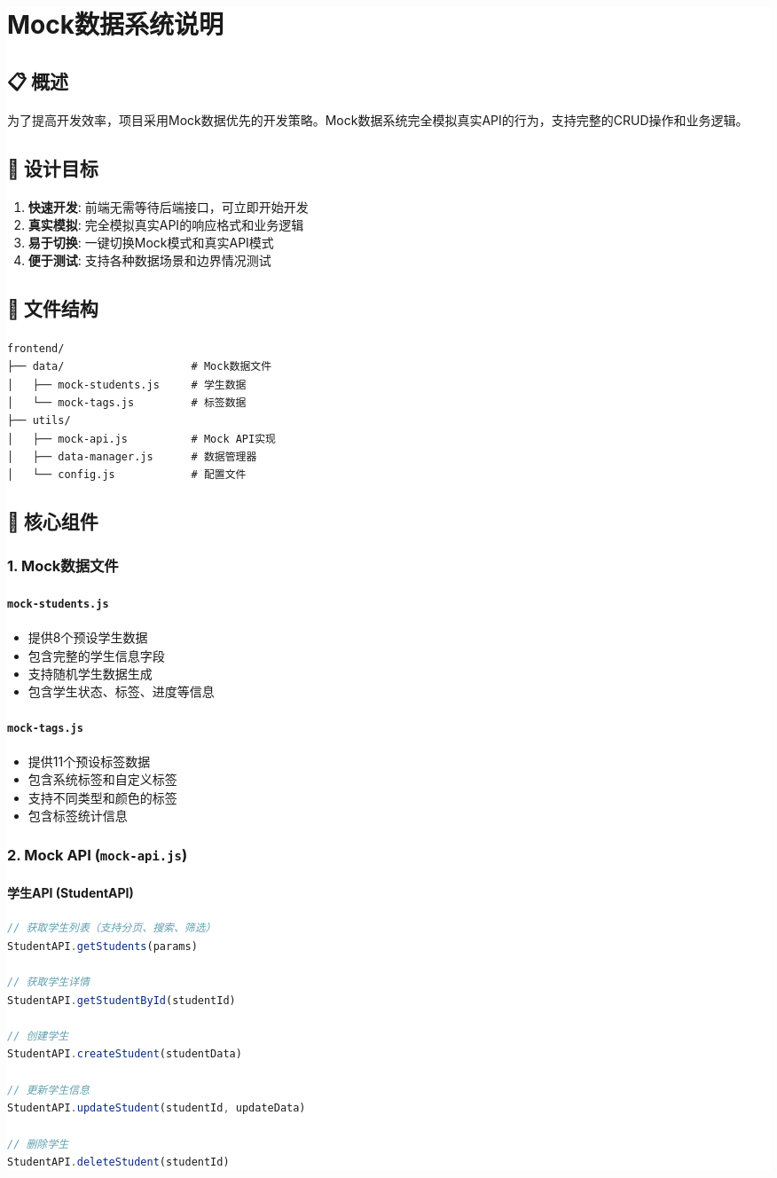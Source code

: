 # Mock数据系统说明

## 📋 概述

为了提高开发效率，项目采用Mock数据优先的开发策略。Mock数据系统完全模拟真实API的行为，支持完整的CRUD操作和业务逻辑。

## 🎯 设计目标

1. **快速开发**: 前端无需等待后端接口，可立即开始开发
2. **真实模拟**: 完全模拟真实API的响应格式和业务逻辑
3. **易于切换**: 一键切换Mock模式和真实API模式
4. **便于测试**: 支持各种数据场景和边界情况测试

## 📁 文件结构

```
frontend/
├── data/                    # Mock数据文件
│   ├── mock-students.js     # 学生数据
│   └── mock-tags.js         # 标签数据
├── utils/
│   ├── mock-api.js          # Mock API实现
│   ├── data-manager.js      # 数据管理器
│   └── config.js            # 配置文件
```

## 🔧 核心组件

### 1. Mock数据文件

#### `mock-students.js`
- 提供8个预设学生数据
- 包含完整的学生信息字段
- 支持随机学生数据生成
- 包含学生状态、标签、进度等信息

#### `mock-tags.js`
- 提供11个预设标签数据
- 包含系统标签和自定义标签
- 支持不同类型和颜色的标签
- 包含标签统计信息

### 2. Mock API (`mock-api.js`)

#### 学生API (StudentAPI)
```javascript
// 获取学生列表（支持分页、搜索、筛选）
StudentAPI.getStudents(params)

// 获取学生详情
StudentAPI.getStudentById(studentId)

// 创建学生
StudentAPI.createStudent(studentData)

// 更新学生信息
StudentAPI.updateStudent(studentId, updateData)

// 删除学生
StudentAPI.deleteStudent(studentId)

```